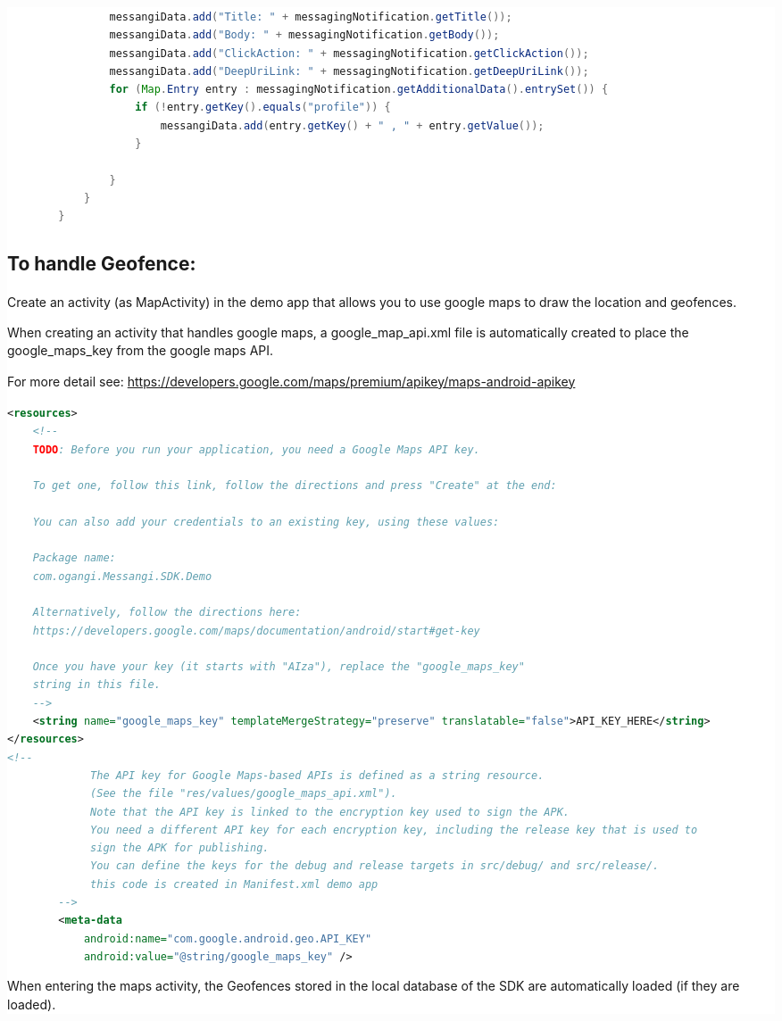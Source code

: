 ```Java
                messangiData.add("Title: " + messagingNotification.getTitle());
                messangiData.add("Body: " + messagingNotification.getBody());
                messangiData.add("ClickAction: " + messagingNotification.getClickAction());
                messangiData.add("DeepUriLink: " + messagingNotification.getDeepUriLink());
                for (Map.Entry entry : messagingNotification.getAdditionalData().entrySet()) {
                    if (!entry.getKey().equals("profile")) {
                        messangiData.add(entry.getKey() + " , " + entry.getValue());
                    }

                }
            }
        }
```

## To handle Geofence:

Create an activity (as MapActivity) in the demo app that allows you to use google maps to draw the location and geofences.

When creating an activity that handles google maps, a google_map_api.xml file is automatically created to place the google_maps_key from the google maps API.

For more detail see: https://developers.google.com/maps/premium/apikey/maps-android-apikey

```xml
<resources>
    <!--
    TODO: Before you run your application, you need a Google Maps API key.

    To get one, follow this link, follow the directions and press "Create" at the end:

    You can also add your credentials to an existing key, using these values:

    Package name:
    com.ogangi.Messangi.SDK.Demo

    Alternatively, follow the directions here:
    https://developers.google.com/maps/documentation/android/start#get-key

    Once you have your key (it starts with "AIza"), replace the "google_maps_key"
    string in this file.
    -->
    <string name="google_maps_key" templateMergeStrategy="preserve" translatable="false">API_KEY_HERE</string>
</resources>
<!--
             The API key for Google Maps-based APIs is defined as a string resource.
             (See the file "res/values/google_maps_api.xml").
             Note that the API key is linked to the encryption key used to sign the APK.
             You need a different API key for each encryption key, including the release key that is used to
             sign the APK for publishing.
             You can define the keys for the debug and release targets in src/debug/ and src/release/.
             this code is created in Manifest.xml demo app
        -->
        <meta-data
            android:name="com.google.android.geo.API_KEY"
            android:value="@string/google_maps_key" />
```
When entering the maps activity, the Geofences stored in the local database of the SDK are automatically loaded (if they are loaded).
